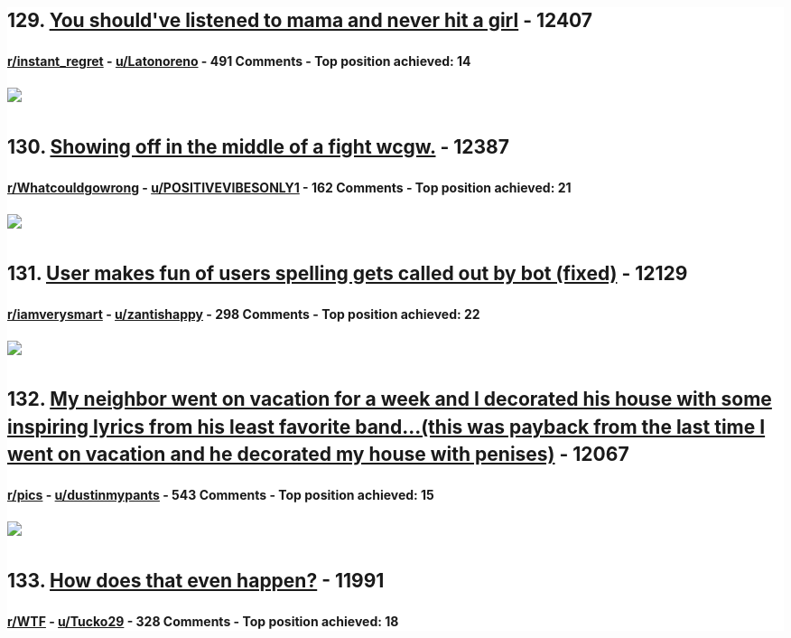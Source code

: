 ## 129. [You should've listened to mama and never hit a girl](http://reddit.com/r/instant_regret/comments/8fozt5/you_shouldve_listened_to_mama_and_never_hit_a_girl/) - 12407
#### [r/instant_regret](http://reddit.com/r/instant_regret) - [u/Latonoreno](http://reddit.com/u/Latonoreno) - 491 Comments - Top position achieved: 14

<a href="https://i.imgur.com/ukGdOCI.gif"><img src="https://b.thumbs.redditmedia.com/Ged7AlM0dWD4VIlbVXiS46Up9MOCzOs_Na7nIL_p56U.jpg"></img></a>

## 130. [Showing off in the middle of a fight wcgw.](http://reddit.com/r/Whatcouldgowrong/comments/8fotji/showing_off_in_the_middle_of_a_fight_wcgw/) - 12387
#### [r/Whatcouldgowrong](http://reddit.com/r/Whatcouldgowrong) - [u/POSITIVEVIBESONLY1](http://reddit.com/u/POSITIVEVIBESONLY1) - 162 Comments - Top position achieved: 21

<a href="https://i.imgur.com/kpvmdnr.gifv"><img src="https://b.thumbs.redditmedia.com/O0x-LhJVVa-EbCP8qKCA_PrQmEns2gMZk8Vik4HdUKY.jpg"></img></a>

## 131. [User makes fun of users spelling gets called out by bot (fixed)](http://reddit.com/r/iamverysmart/comments/8fs13o/user_makes_fun_of_users_spelling_gets_called_out/) - 12129
#### [r/iamverysmart](http://reddit.com/r/iamverysmart) - [u/zantishappy](http://reddit.com/u/zantishappy) - 298 Comments - Top position achieved: 22

<a href="https://i.redd.it/uzvn33vi9vu01.jpg"><img src="https://b.thumbs.redditmedia.com/lgP0kr8tbn192-WGEBIexJi4OLSn-IAA9WryxIzIVYU.jpg"></img></a>

## 132. [My neighbor went on vacation for a week and I decorated his house with some inspiring lyrics from his least favorite band...(this was payback from the last time I went on vacation and he decorated my house with penises)](http://reddit.com/r/pics/comments/8frwdi/my_neighbor_went_on_vacation_for_a_week_and_i/) - 12067
#### [r/pics](http://reddit.com/r/pics) - [u/dustinmypants](http://reddit.com/u/dustinmypants) - 543 Comments - Top position achieved: 15

<a href="https://i.redd.it/y6w0bcu75vu01.jpg"><img src="https://b.thumbs.redditmedia.com/qcNc8llEOC3l7uAVxJOSWmB_Qya2-fJ1jxMjG9_5Ncc.jpg"></img></a>

## 133. [How does that even happen?](http://reddit.com/r/WTF/comments/8fqtz1/how_does_that_even_happen/) - 11991
#### [r/WTF](http://reddit.com/r/WTF) - [u/Tucko29](http://reddit.com/u/Tucko29) - 328 Comments - Top position achieved: 18
